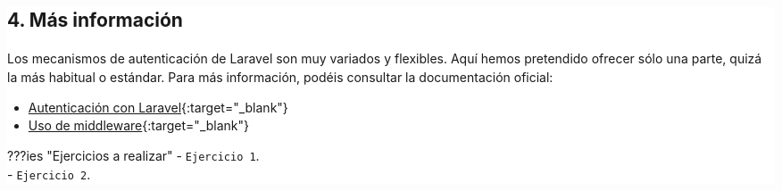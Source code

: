 ## 4. Más información

Los mecanismos de autenticación de Laravel son muy variados y flexibles. Aquí hemos pretendido ofrecer sólo una parte, quizá la más habitual o estándar. Para más información, podéis consultar la documentación oficial:

- [Autenticación con Laravel](https://laravel.com/docs/authentication){:target="_blank"}
- [Uso de middleware](https://laravel.com/docs/middleware){:target="_blank"}



???ies "Ejercicios a realizar"
	- `Ejercicio 1`.<br />
	- `Ejercicio 2`.
